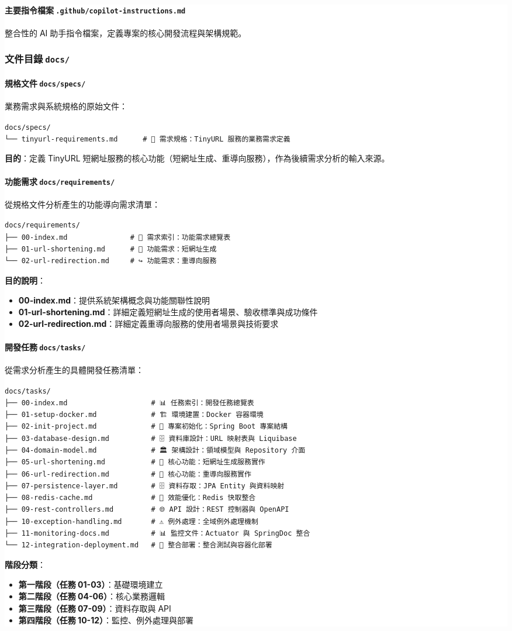 #### 主要指令檔案 `.github/copilot-instructions.md`
整合性的 AI 助手指令檔案，定義專案的核心開發流程與架構規範。

### 文件目錄 `docs/`

#### 規格文件 `docs/specs/`
業務需求與系統規格的原始文件：

```
docs/specs/
└── tinyurl-requirements.md      # 🔸 需求規格：TinyURL 服務的業務需求定義
```

**目的**：定義 TinyURL 短網址服務的核心功能（短網址生成、重導向服務），作為後續需求分析的輸入來源。

#### 功能需求 `docs/requirements/`
從規格文件分析產生的功能導向需求清單：

```
docs/requirements/
├── 00-index.md               # 📑 需求索引：功能需求總覽表
├── 01-url-shortening.md      # 🔗 功能需求：短網址生成
└── 02-url-redirection.md     # ↪️ 功能需求：重導向服務
```

**目的說明**：
- **00-index.md**：提供系統架構概念與功能關聯性說明
- **01-url-shortening.md**：詳細定義短網址生成的使用者場景、驗收標準與成功條件
- **02-url-redirection.md**：詳細定義重導向服務的使用者場景與技術要求

#### 開發任務 `docs/tasks/`
從需求分析產生的具體開發任務清單：

```
docs/tasks/
├── 00-index.md                    # 📊 任務索引：開發任務總覽表
├── 01-setup-docker.md             # 🏗️ 環境建置：Docker 容器環境
├── 02-init-project.md             # 🌱 專案初始化：Spring Boot 專案結構
├── 03-database-design.md          # 🗄️ 資料庫設計：URL 映射表與 Liquibase
├── 04-domain-model.md             # 🏛️ 架構設計：領域模型與 Repository 介面
├── 05-url-shortening.md           # 🎯 核心功能：短網址生成服務實作
├── 06-url-redirection.md          # 🎯 核心功能：重導向服務實作
├── 07-persistence-layer.md        # 🗄️ 資料存取：JPA Entity 與資料映射
├── 08-redis-cache.md              # 🚀 效能優化：Redis 快取整合
├── 09-rest-controllers.md         # 🌐 API 設計：REST 控制器與 OpenAPI
├── 10-exception-handling.md       # ⚠️ 例外處理：全域例外處理機制
├── 11-monitoring-docs.md          # 📊 監控文件：Actuator 與 SpringDoc 整合
└── 12-integration-deployment.md   # 🧩 整合部署：整合測試與容器化部署
```

**階段分類**：
- **第一階段（任務 01-03）**：基礎環境建立
- **第二階段（任務 04-06）**：核心業務邏輯
- **第三階段（任務 07-09）**：資料存取與 API
- **第四階段（任務 10-12）**：監控、例外處理與部署
